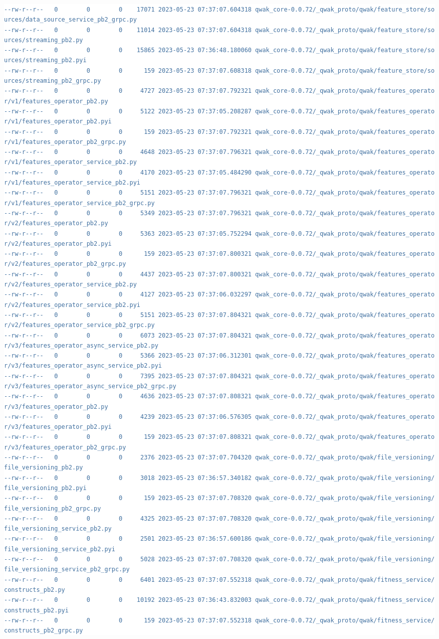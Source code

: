```diff
--rw-r--r--   0        0        0    17071 2023-05-23 07:37:07.604318 qwak_core-0.0.72/_qwak_proto/qwak/feature_store/sources/data_source_service_pb2_grpc.py
--rw-r--r--   0        0        0    11014 2023-05-23 07:37:07.604318 qwak_core-0.0.72/_qwak_proto/qwak/feature_store/sources/streaming_pb2.py
--rw-r--r--   0        0        0    15865 2023-05-23 07:36:48.180060 qwak_core-0.0.72/_qwak_proto/qwak/feature_store/sources/streaming_pb2.pyi
--rw-r--r--   0        0        0      159 2023-05-23 07:37:07.608318 qwak_core-0.0.72/_qwak_proto/qwak/feature_store/sources/streaming_pb2_grpc.py
--rw-r--r--   0        0        0     4727 2023-05-23 07:37:07.792321 qwak_core-0.0.72/_qwak_proto/qwak/features_operator/v1/features_operator_pb2.py
--rw-r--r--   0        0        0     5122 2023-05-23 07:37:05.208287 qwak_core-0.0.72/_qwak_proto/qwak/features_operator/v1/features_operator_pb2.pyi
--rw-r--r--   0        0        0      159 2023-05-23 07:37:07.792321 qwak_core-0.0.72/_qwak_proto/qwak/features_operator/v1/features_operator_pb2_grpc.py
--rw-r--r--   0        0        0     4648 2023-05-23 07:37:07.796321 qwak_core-0.0.72/_qwak_proto/qwak/features_operator/v1/features_operator_service_pb2.py
--rw-r--r--   0        0        0     4170 2023-05-23 07:37:05.484290 qwak_core-0.0.72/_qwak_proto/qwak/features_operator/v1/features_operator_service_pb2.pyi
--rw-r--r--   0        0        0     5151 2023-05-23 07:37:07.796321 qwak_core-0.0.72/_qwak_proto/qwak/features_operator/v1/features_operator_service_pb2_grpc.py
--rw-r--r--   0        0        0     5349 2023-05-23 07:37:07.796321 qwak_core-0.0.72/_qwak_proto/qwak/features_operator/v2/features_operator_pb2.py
--rw-r--r--   0        0        0     5363 2023-05-23 07:37:05.752294 qwak_core-0.0.72/_qwak_proto/qwak/features_operator/v2/features_operator_pb2.pyi
--rw-r--r--   0        0        0      159 2023-05-23 07:37:07.800321 qwak_core-0.0.72/_qwak_proto/qwak/features_operator/v2/features_operator_pb2_grpc.py
--rw-r--r--   0        0        0     4437 2023-05-23 07:37:07.800321 qwak_core-0.0.72/_qwak_proto/qwak/features_operator/v2/features_operator_service_pb2.py
--rw-r--r--   0        0        0     4127 2023-05-23 07:37:06.032297 qwak_core-0.0.72/_qwak_proto/qwak/features_operator/v2/features_operator_service_pb2.pyi
--rw-r--r--   0        0        0     5151 2023-05-23 07:37:07.804321 qwak_core-0.0.72/_qwak_proto/qwak/features_operator/v2/features_operator_service_pb2_grpc.py
--rw-r--r--   0        0        0     6073 2023-05-23 07:37:07.804321 qwak_core-0.0.72/_qwak_proto/qwak/features_operator/v3/features_operator_async_service_pb2.py
--rw-r--r--   0        0        0     5366 2023-05-23 07:37:06.312301 qwak_core-0.0.72/_qwak_proto/qwak/features_operator/v3/features_operator_async_service_pb2.pyi
--rw-r--r--   0        0        0     7395 2023-05-23 07:37:07.804321 qwak_core-0.0.72/_qwak_proto/qwak/features_operator/v3/features_operator_async_service_pb2_grpc.py
--rw-r--r--   0        0        0     4636 2023-05-23 07:37:07.808321 qwak_core-0.0.72/_qwak_proto/qwak/features_operator/v3/features_operator_pb2.py
--rw-r--r--   0        0        0     4239 2023-05-23 07:37:06.576305 qwak_core-0.0.72/_qwak_proto/qwak/features_operator/v3/features_operator_pb2.pyi
--rw-r--r--   0        0        0      159 2023-05-23 07:37:07.808321 qwak_core-0.0.72/_qwak_proto/qwak/features_operator/v3/features_operator_pb2_grpc.py
--rw-r--r--   0        0        0     2376 2023-05-23 07:37:07.704320 qwak_core-0.0.72/_qwak_proto/qwak/file_versioning/file_versioning_pb2.py
--rw-r--r--   0        0        0     3018 2023-05-23 07:36:57.340182 qwak_core-0.0.72/_qwak_proto/qwak/file_versioning/file_versioning_pb2.pyi
--rw-r--r--   0        0        0      159 2023-05-23 07:37:07.708320 qwak_core-0.0.72/_qwak_proto/qwak/file_versioning/file_versioning_pb2_grpc.py
--rw-r--r--   0        0        0     4325 2023-05-23 07:37:07.708320 qwak_core-0.0.72/_qwak_proto/qwak/file_versioning/file_versioning_service_pb2.py
--rw-r--r--   0        0        0     2501 2023-05-23 07:36:57.600186 qwak_core-0.0.72/_qwak_proto/qwak/file_versioning/file_versioning_service_pb2.pyi
--rw-r--r--   0        0        0     5028 2023-05-23 07:37:07.708320 qwak_core-0.0.72/_qwak_proto/qwak/file_versioning/file_versioning_service_pb2_grpc.py
--rw-r--r--   0        0        0     6401 2023-05-23 07:37:07.552318 qwak_core-0.0.72/_qwak_proto/qwak/fitness_service/constructs_pb2.py
--rw-r--r--   0        0        0    10192 2023-05-23 07:36:43.832003 qwak_core-0.0.72/_qwak_proto/qwak/fitness_service/constructs_pb2.pyi
--rw-r--r--   0        0        0      159 2023-05-23 07:37:07.552318 qwak_core-0.0.72/_qwak_proto/qwak/fitness_service/constructs_pb2_grpc.py
```